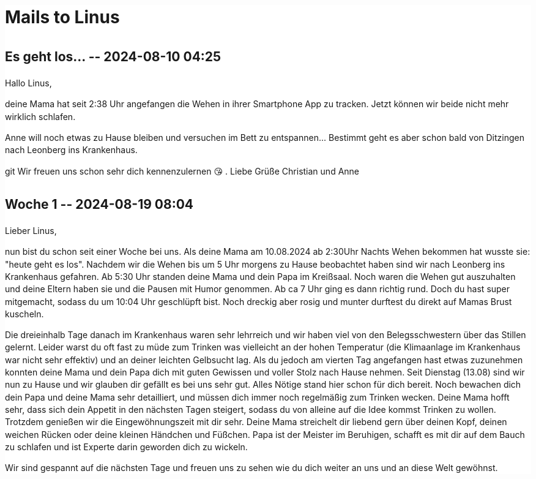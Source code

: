 # Mails to Linus

## Es geht los... -- 2024-08-10 04:25

Hallo Linus,

deine Mama hat seit 2:38 Uhr angefangen die Wehen in ihrer Smartphone App zu tracken. Jetzt können wir beide nicht mehr wirklich schlafen.


Anne will noch etwas zu Hause bleiben und versuchen im Bett zu entspannen... Bestimmt geht es aber schon bald von Ditzingen nach Leonberg ins Krankenhaus.

git
Wir freuen uns schon sehr dich kennenzulernen 😘
.
Liebe Grüße
Christian und Anne

## Woche 1 -- 2024-08-19 08:04

Lieber Linus,

nun bist du schon seit einer Woche bei uns.
Als deine Mama am 10.08.2024 ab 2:30Uhr Nachts Wehen bekommen hat wusste
sie: "heute geht es los". Nachdem wir die Wehen bis um 5 Uhr morgens zu
Hause beobachtet haben sind wir nach Leonberg ins Krankenhaus gefahren. Ab
5:30 Uhr standen deine Mama und dein Papa im Kreißsaal. Noch waren die
Wehen gut auszuhalten und deine Eltern haben sie und die Pausen mit Humor
genommen. Ab ca 7 Uhr ging es dann richtig rund. Doch du hast super
mitgemacht, sodass du um 10:04 Uhr geschlüpft bist. Noch dreckig aber rosig
und munter durftest du direkt auf Mamas Brust kuscheln.

Die dreieinhalb Tage danach im Krankenhaus waren sehr lehrreich und wir
haben viel von den Belegsschwestern über das Stillen gelernt. Leider warst
du oft fast zu müde zum Trinken was vielleicht an der hohen Temperatur (die
Klimaanlage im Krankenhaus war nicht sehr effektiv) und an deiner leichten
Gelbsucht lag. Als du jedoch am vierten Tag angefangen hast etwas
zuzunehmen konnten deine Mama und dein Papa dich mit guten Gewissen und
voller Stolz nach Hause nehmen. Seit Dienstag (13.08) sind wir nun zu Hause
und wir glauben dir gefällt es bei uns sehr gut. Alles Nötige stand hier
schon für dich bereit. Noch bewachen dich dein Papa und deine Mama sehr
detailliert, und müssen dich immer noch regelmäßig zum Trinken wecken.
Deine Mama hofft sehr, dass sich dein Appetit in den nächsten Tagen
steigert, sodass du von alleine auf die Idee kommst Trinken zu wollen.
Trotzdem genießen wir die Eingewöhnungszeit mit dir sehr. Deine Mama
streichelt dir liebend gern über deinen Kopf, deinen weichen Rücken oder
deine kleinen Händchen und Füßchen. Papa ist der Meister im Beruhigen,
schafft es mit dir auf dem Bauch zu schlafen und ist Experte darin geworden
dich zu wickeln.

Wir sind gespannt auf die nächsten Tage und freuen uns zu sehen wie du dich
weiter an uns und an diese Welt gewöhnst.
